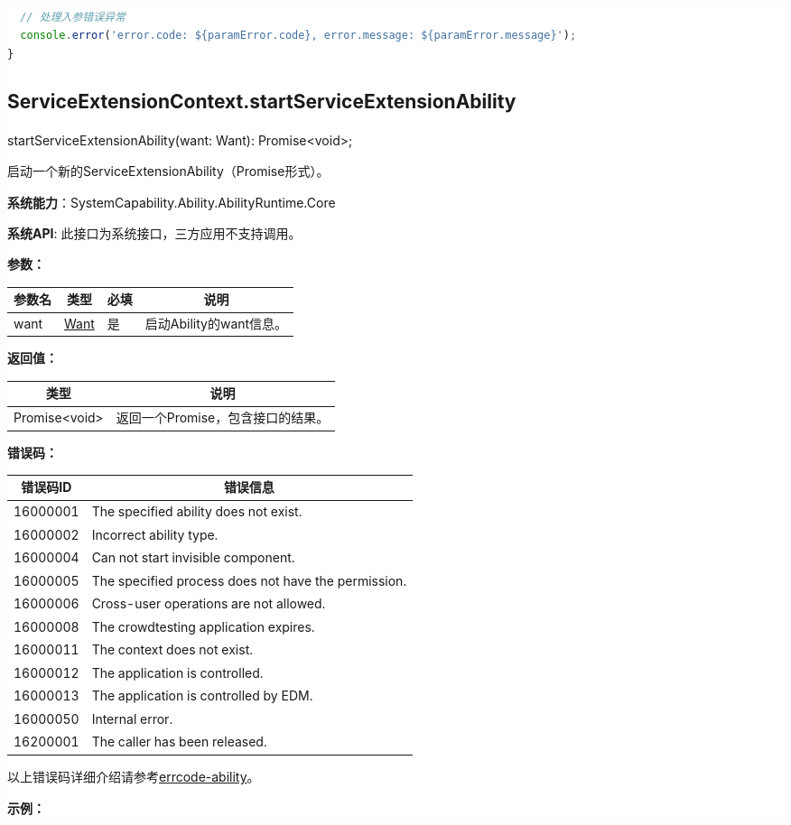   ```ts
    // 处理入参错误异常
    console.error('error.code: ${paramError.code}, error.message: ${paramError.message}');
  }
  ```

## ServiceExtensionContext.startServiceExtensionAbility

startServiceExtensionAbility(want: Want): Promise\<void>;

启动一个新的ServiceExtensionAbility（Promise形式）。

**系统能力**：SystemCapability.Ability.AbilityRuntime.Core

**系统API**: 此接口为系统接口，三方应用不支持调用。

**参数：**

| 参数名 | 类型 | 必填 | 说明 |
| -------- | -------- | -------- | -------- |
| want | [Want](js-apis-app-ability-want.md) | 是 | 启动Ability的want信息。 |

**返回值：**

| 类型 | 说明 |
| -------- | -------- |
| Promise&lt;void&gt; | 返回一个Promise，包含接口的结果。 |

**错误码：**

| 错误码ID | 错误信息 |
| ------- | -------------------------------- |
| 16000001 | The specified ability does not exist. |
| 16000002 | Incorrect ability type. |
| 16000004 | Can not start invisible component. |
| 16000005 | The specified process does not have the permission. |
| 16000006 | Cross-user operations are not allowed. |
| 16000008 | The crowdtesting application expires. |
| 16000011 | The context does not exist.        |
| 16000012 | The application is controlled.        |
| 16000013 | The application is controlled by EDM.       |
| 16000050 | Internal error. |
| 16200001 | The caller has been released. |

以上错误码详细介绍请参考[errcode-ability](../errorcodes/errorcode-ability.md)。

**示例：**
